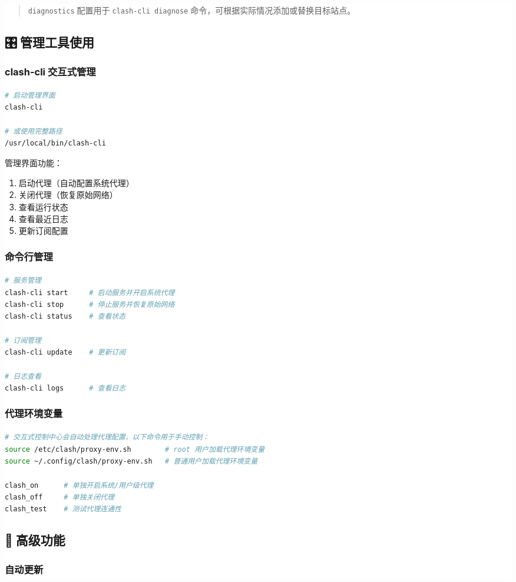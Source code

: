 > `diagnostics` 配置用于 `clash-cli diagnose` 命令，可根据实际情况添加或替换目标站点。

## 🎛️ 管理工具使用

### clash-cli 交互式管理

```bash
# 启动管理界面
clash-cli

# 或使用完整路径
/usr/local/bin/clash-cli
```

管理界面功能：
1. 启动代理（自动配置系统代理）
2. 关闭代理（恢复原始网络）
3. 查看运行状态
4. 查看最近日志
5. 更新订阅配置

### 命令行管理

```bash
# 服务管理
clash-cli start     # 启动服务并开启系统代理
clash-cli stop      # 停止服务并恢复原始网络
clash-cli status    # 查看状态

# 订阅管理
clash-cli update    # 更新订阅

# 日志查看
clash-cli logs      # 查看日志
```

### 代理环境变量

```bash
# 交互式控制中心会自动处理代理配置，以下命令用于手动控制：
source /etc/clash/proxy-env.sh        # root 用户加载代理环境变量
source ~/.config/clash/proxy-env.sh   # 普通用户加载代理环境变量

clash_on      # 单独开启系统/用户级代理
clash_off     # 单独关闭代理
clash_test    # 测试代理连通性
```

## 🔧 高级功能

### 自动更新
